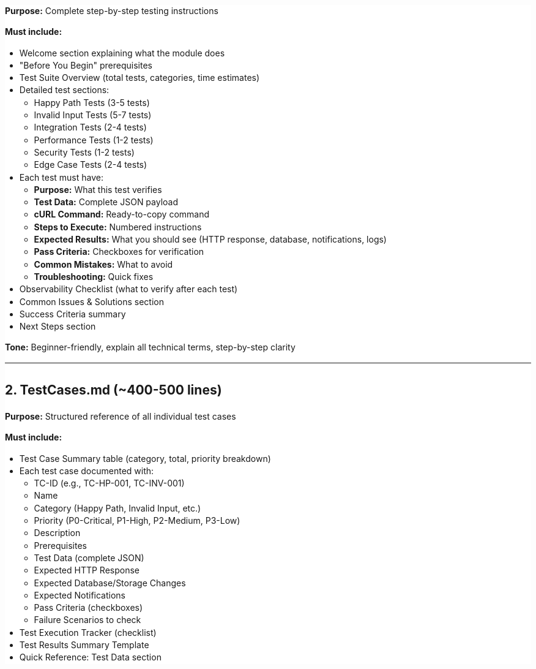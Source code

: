 **Purpose:** Complete step-by-step testing instructions

**Must include:**
- Welcome section explaining what the module does
- "Before You Begin" prerequisites
- Test Suite Overview (total tests, categories, time estimates)
- Detailed test sections:
  - Happy Path Tests (3-5 tests)
  - Invalid Input Tests (5-7 tests)
  - Integration Tests (2-4 tests)
  - Performance Tests (1-2 tests)
  - Security Tests (1-2 tests)
  - Edge Case Tests (2-4 tests)
- Each test must have:
  - **Purpose:** What this test verifies
  - **Test Data:** Complete JSON payload
  - **cURL Command:** Ready-to-copy command
  - **Steps to Execute:** Numbered instructions
  - **Expected Results:** What you should see (HTTP response, database, notifications, logs)
  - **Pass Criteria:** Checkboxes for verification
  - **Common Mistakes:** What to avoid
  - **Troubleshooting:** Quick fixes
- Observability Checklist (what to verify after each test)
- Common Issues & Solutions section
- Success Criteria summary
- Next Steps section

**Tone:** Beginner-friendly, explain all technical terms, step-by-step clarity

---

## 2. TestCases.md (~400-500 lines)

**Purpose:** Structured reference of all individual test cases

**Must include:**
- Test Case Summary table (category, total, priority breakdown)
- Each test case documented with:
  - TC-ID (e.g., TC-HP-001, TC-INV-001)
  - Name
  - Category (Happy Path, Invalid Input, etc.)
  - Priority (P0-Critical, P1-High, P2-Medium, P3-Low)
  - Description
  - Prerequisites
  - Test Data (complete JSON)
  - Expected HTTP Response
  - Expected Database/Storage Changes
  - Expected Notifications
  - Pass Criteria (checkboxes)
  - Failure Scenarios to check
- Test Execution Tracker (checklist)
- Test Results Summary Template
- Quick Reference: Test Data section
